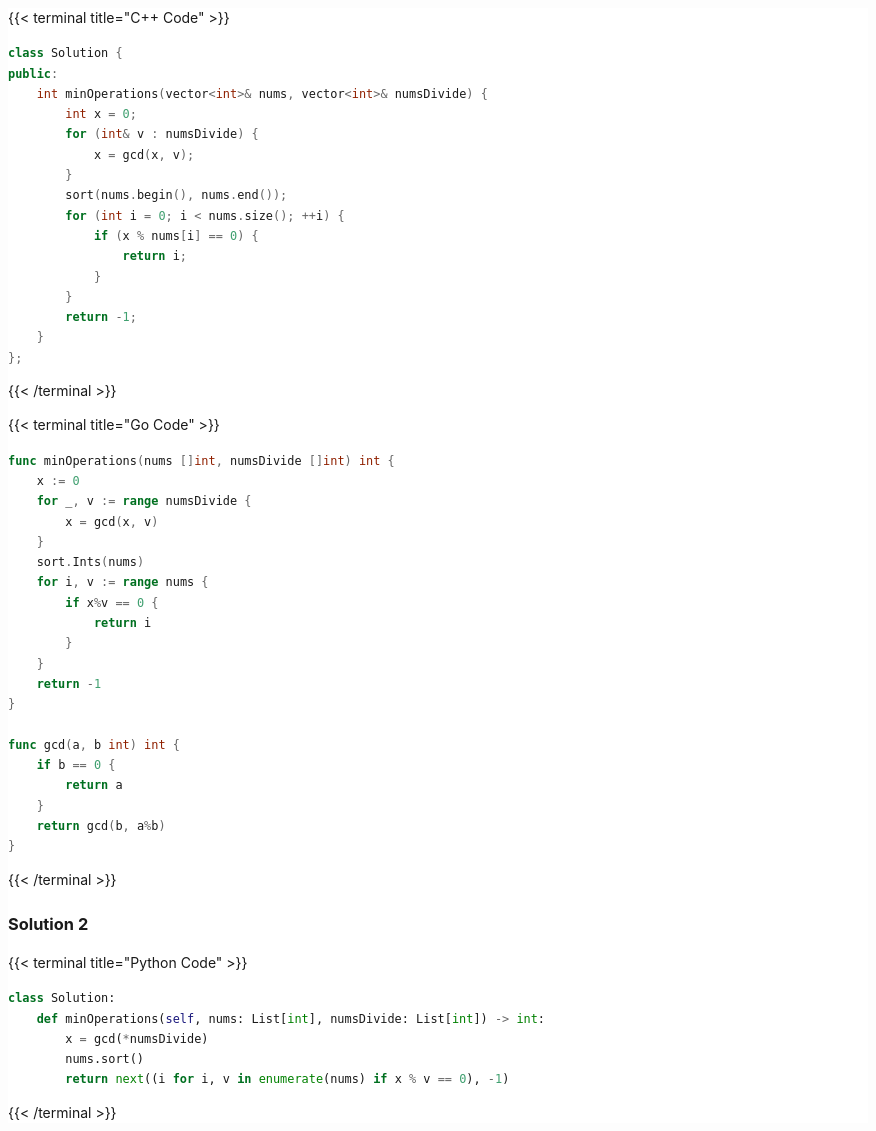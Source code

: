 {{< terminal title="C++ Code" >}}
```cpp
class Solution {
public:
    int minOperations(vector<int>& nums, vector<int>& numsDivide) {
        int x = 0;
        for (int& v : numsDivide) {
            x = gcd(x, v);
        }
        sort(nums.begin(), nums.end());
        for (int i = 0; i < nums.size(); ++i) {
            if (x % nums[i] == 0) {
                return i;
            }
        }
        return -1;
    }
};
```
{{< /terminal >}}

{{< terminal title="Go Code" >}}
```go
func minOperations(nums []int, numsDivide []int) int {
	x := 0
	for _, v := range numsDivide {
		x = gcd(x, v)
	}
	sort.Ints(nums)
	for i, v := range nums {
		if x%v == 0 {
			return i
		}
	}
	return -1
}

func gcd(a, b int) int {
	if b == 0 {
		return a
	}
	return gcd(b, a%b)
}
```
{{< /terminal >}}



### Solution 2



{{< terminal title="Python Code" >}}
```python
class Solution:
    def minOperations(self, nums: List[int], numsDivide: List[int]) -> int:
        x = gcd(*numsDivide)
        nums.sort()
        return next((i for i, v in enumerate(nums) if x % v == 0), -1)
```
{{< /terminal >}}
